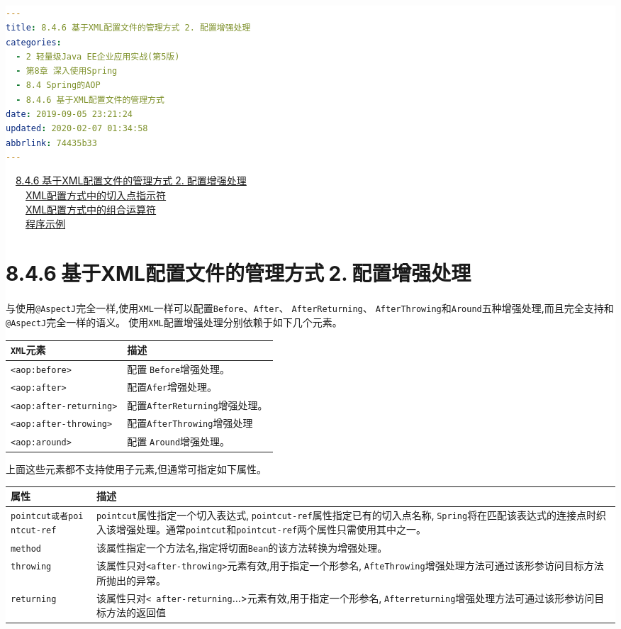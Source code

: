 ```yaml
---
title: 8.4.6 基于XML配置文件的管理方式 2. 配置增强处理
categories: 
  - 2 轻量级Java EE企业应用实战(第5版)
  - 第8章 深入使用Spring
  - 8.4 Spring的AOP
  - 8.4.6 基于XML配置文件的管理方式
date: 2019-09-05 23:21:24
updated: 2020-02-07 01:34:58
abbrlink: 74435b33
---
```

<div id='my_toc'><a href="/JavaReadingNotes/74435b33/#8-4-6-基于XML配置文件的管理方式-2-配置增强处理" class="header_1">8.4.6 基于XML配置文件的管理方式 2. 配置增强处理</a>&nbsp;<br><a href="/JavaReadingNotes/74435b33/#XML配置方式中的切入点指示符" class="header_2">XML配置方式中的切入点指示符</a>&nbsp;<br><a href="/JavaReadingNotes/74435b33/#XML配置方式中的组合运算符" class="header_2">XML配置方式中的组合运算符</a>&nbsp;<br><a href="/JavaReadingNotes/74435b33/#程序示例" class="header_2">程序示例</a>&nbsp;<br></div>
<style>.header_1{margin-left: 1em;}.header_2{margin-left: 2em;}.header_3{margin-left: 3em;}.header_4{margin-left: 4em;}.header_5{margin-left: 5em;}.header_6{margin-left: 6em;}</style>

<script>if (navigator.platform.search('arm')==-1){document.getElementById('my_toc').style.display = 'none';}var e,p = document.getElementsByTagName('p');while (p.length>0) {e = p[0];e.parentElement.removeChild(e);}</script>



# 8.4.6 基于XML配置文件的管理方式 2. 配置增强处理 #
与使用`@AspectJ`完全一样,使用`XML`一样可以配置`Before`、`After`、 `AfterReturning`、 `AfterThrowing`和`Around`五种增强处理,而且完全支持和`@AspectJ`完全一样的语义。
使用`XML`配置增强处理分别依赖于如下几个元素。

|`XML`元素|描述|
|:---|:---|
|`<aop:before>`|配置 `Before`增强处理。|
|`<aop:after>`|配置`Afer`增强处理。|
|`<aop:after-returning>`|配置`AfterReturning`增强处理。|
|`<aop:after-throwing>`|配置`AfterThrowing`增强处理|
|`<aop:around>`|配置 `Around`增强处理。|
上面这些元素都不支持使用子元素,但通常可指定如下属性。

|属性|描述|
|:---|:---|
|`pointcut或者pointcut-ref`|`pointcut`属性指定一个切入表达式, `pointcut-ref`属性指定已有的切入点名称, `Spring`将在匹配该表达式的连接点时织入该增强处理。通常`pointcut`和`pointcut-ref`两个属性只需使用其中之一。|
|`method`|该属性指定一个方法名,指定将切面`Bean`的该方法转换为增强处理。|
|`throwing`|该属性只对`<after-throwing>`元素有效,用于指定一个形参名, `AfteThrowing`增强处理方法可通过该形参访问目标方法所抛出的异常。|
|`returning`|该属性只对`< after-returning`…>元素有效,用于指定一个形参名, `Afterreturning`增强处理方法可通过该形参访问目标方法的返回值|
